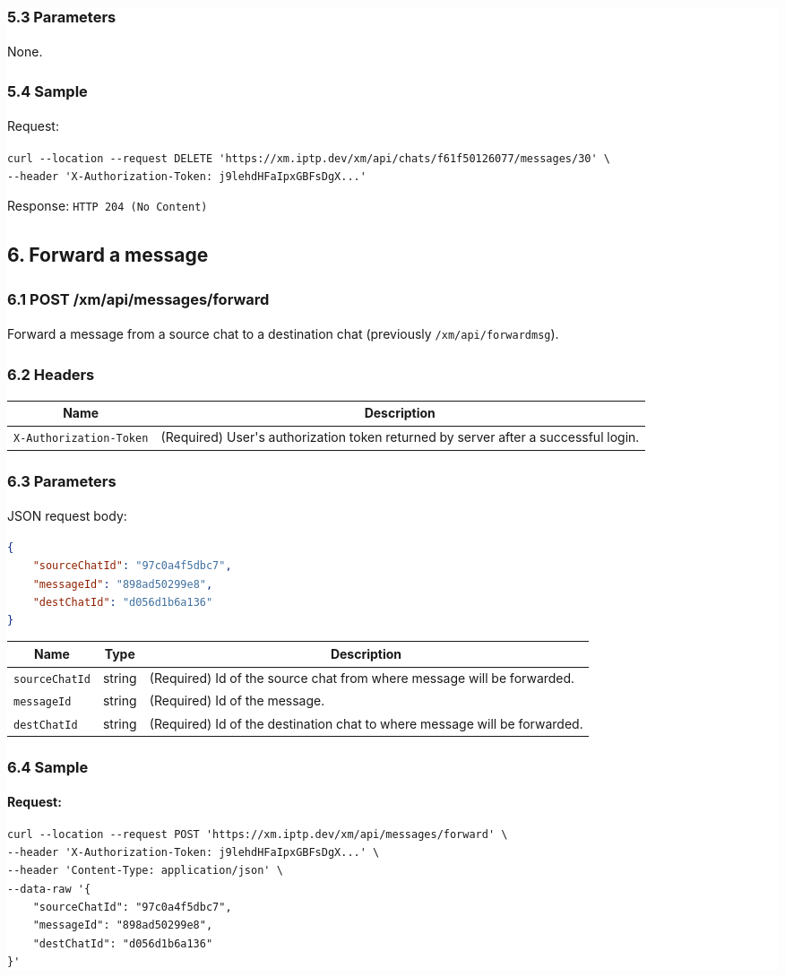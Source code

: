 ### 5.3 Parameters
None.
### 5.4 Sample
Request:

```shell
curl --location --request DELETE 'https://xm.iptp.dev/xm/api/chats/f61f50126077/messages/30' \
--header 'X-Authorization-Token: j9lehdHFaIpxGBFsDgX...'
```
Response:
`HTTP 204 (No Content)`

## 6. Forward a message
### 6.1 POST /xm/api/messages/forward

Forward a message from a source chat to a destination chat (previously `/xm/api/forwardmsg`).

### 6.2 Headers

| Name | Description |
| ------ | ------ |
| `X-Authorization-Token` | (Required) User's authorization token returned by server after a successful login. |

### 6.3 Parameters

JSON request body:

```json
{
    "sourceChatId": "97c0a4f5dbc7",
    "messageId": "898ad50299e8",
    "destChatId": "d056d1b6a136"
}
```

| Name | Type | Description |
| ------ | ------ | ------ |
| `sourceChatId` | string | (Required) Id of the source chat from where message will be forwarded. |
| `messageId` | string | (Required) Id of the message. |
| `destChatId` | string | (Required) Id of the destination chat to where message will be forwarded. |

### 6.4 Sample

**Request:**

```shell
curl --location --request POST 'https://xm.iptp.dev/xm/api/messages/forward' \
--header 'X-Authorization-Token: j9lehdHFaIpxGBFsDgX...' \
--header 'Content-Type: application/json' \
--data-raw '{
    "sourceChatId": "97c0a4f5dbc7",
    "messageId": "898ad50299e8",
    "destChatId": "d056d1b6a136"
}'
```
